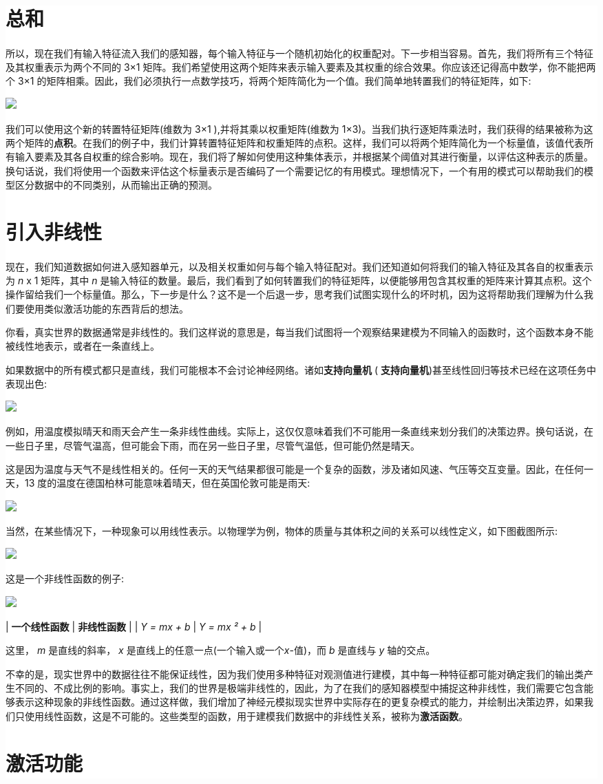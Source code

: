         

# 总和

所以，现在我们有输入特征流入我们的感知器，每个输入特征与一个随机初始化的权重配对。下一步相当容易。首先，我们将所有三个特征及其权重表示为两个不同的 3×1 矩阵。我们希望使用这两个矩阵来表示输入要素及其权重的综合效果。你应该还记得高中数学，你不能把两个 3×1 的矩阵相乘。因此，我们必须执行一点数学技巧，将两个矩阵简化为一个值。我们简单地转置我们的特征矩阵，如下:

![](Images/6fc54096-4dd9-4917-84e3-b125cae8fde0.png)

我们可以使用这个新的转置特征矩阵(维数为 3×1 ),并将其乘以权重矩阵(维数为 1×3)。当我们执行逐矩阵乘法时，我们获得的结果被称为这两个矩阵的**点积**。在我们的例子中，我们计算转置特征矩阵和权重矩阵的点积。这样，我们可以将两个矩阵简化为一个标量值，该值代表所有输入要素及其各自权重的综合影响。现在，我们将了解如何使用这种集体表示，并根据某个阈值对其进行衡量，以评估这种表示的质量。换句话说，我们将使用一个函数来评估这个标量表示是否编码了一个需要记忆的有用模式。理想情况下，一个有用的模式可以帮助我们的模型区分数据中的不同类别，从而输出正确的预测。

        

# 引入非线性

现在，我们知道数据如何进入感知器单元，以及相关权重如何与每个输入特征配对。我们还知道如何将我们的输入特征及其各自的权重表示为 *n* x 1 矩阵，其中 *n* 是输入特征的数量。最后，我们看到了如何转置我们的特征矩阵，以便能够用包含其权重的矩阵来计算其点积。这个操作留给我们一个标量值。那么，下一步是什么？这不是一个后退一步，思考我们试图实现什么的坏时机，因为这将帮助我们理解为什么我们要使用类似激活功能的东西背后的想法。

你看，真实世界的数据通常是非线性的。我们这样说的意思是，每当我们试图将一个观察结果建模为不同输入的函数时，这个函数本身不能被线性地表示，或者在一条直线上。

如果数据中的所有模式都只是直线，我们可能根本不会讨论神经网络。诸如**支持向量机** ( **支持向量机**)甚至线性回归等技术已经在这项任务中表现出色:

![](Images/f2d549a7-a668-4df6-bc93-beabd654adb4.png)

例如，用温度模拟晴天和雨天会产生一条非线性曲线。实际上，这仅仅意味着我们不可能用一条直线来划分我们的决策边界。换句话说，在一些日子里，尽管气温高，但可能会下雨，而在另一些日子里，尽管气温低，但可能仍然是晴天。

这是因为温度与天气不是线性相关的。任何一天的天气结果都很可能是一个复杂的函数，涉及诸如风速、气压等交互变量。因此，在任何一天，13 度的温度在德国柏林可能意味着晴天，但在英国伦敦可能是雨天:

![](Images/59bf7c16-f222-4ddf-b179-f6e2ef347415.png)

当然，在某些情况下，一种现象可以用线性表示。以物理学为例，物体的质量与其体积之间的关系可以线性定义，如下图截图所示:

![](Images/56356469-bfba-4e93-a959-43701ceade75.png)

这是一个非线性函数的例子:

![](Images/13255c57-c769-455a-bd7a-69e9929d72b0.png)

| **一个线性函数** | **非线性函数** |
| *Y = mx + b* | *Y = mx ² + b* |

这里， *m* 是直线的斜率， *x* 是直线上的任意一点(一个输入或一个*x*-值)，而 *b* 是直线与 *y* 轴的交点。

不幸的是，现实世界中的数据往往不能保证线性，因为我们使用多种特征对观测值进行建模，其中每一种特征都可能对确定我们的输出类产生不同的、不成比例的影响。事实上，我们的世界是极端非线性的，因此，为了在我们的感知器模型中捕捉这种非线性，我们需要它包含能够表示这种现象的非线性函数。通过这样做，我们增加了神经元模拟现实世界中实际存在的更复杂模式的能力，并绘制出决策边界，如果我们只使用线性函数，这是不可能的。这些类型的函数，用于建模我们数据中的非线性关系，被称为**激活函数**。

        

# 激活功能
